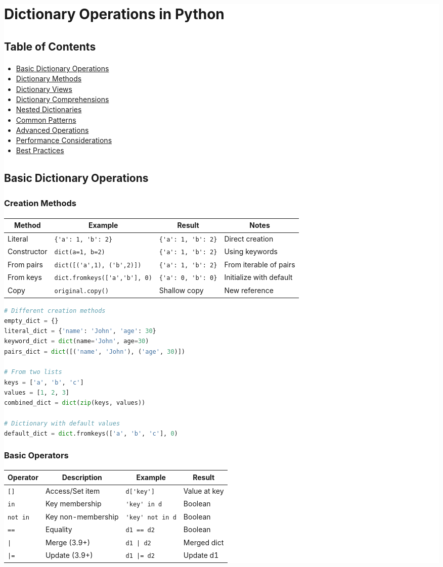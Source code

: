 # Dictionary Operations in Python

## Table of Contents

- [Basic Dictionary Operations](#basic-dictionary-operations)
- [Dictionary Methods](#dictionary-methods)
- [Dictionary Views](#dictionary-views)
- [Dictionary Comprehensions](#dictionary-comprehensions)
- [Nested Dictionaries](#nested-dictionaries)
- [Common Patterns](#common-patterns)
- [Advanced Operations](#advanced-operations)
- [Performance Considerations](#performance-considerations)
- [Best Practices](#best-practices)

## Basic Dictionary Operations

### Creation Methods

| Method      | Example                       | Result             | Notes                   |
| ----------- | ----------------------------- | ------------------ | ----------------------- |
| Literal     | `{'a': 1, 'b': 2}`            | `{'a': 1, 'b': 2}` | Direct creation         |
| Constructor | `dict(a=1, b=2)`              | `{'a': 1, 'b': 2}` | Using keywords          |
| From pairs  | `dict([('a',1), ('b',2)])`    | `{'a': 1, 'b': 2}` | From iterable of pairs  |
| From keys   | `dict.fromkeys(['a','b'], 0)` | `{'a': 0, 'b': 0}` | Initialize with default |
| Copy        | `original.copy()`             | Shallow copy       | New reference           |

```python
# Different creation methods
empty_dict = {}
literal_dict = {'name': 'John', 'age': 30}
keyword_dict = dict(name='John', age=30)
pairs_dict = dict([('name', 'John'), ('age', 30)])

# From two lists
keys = ['a', 'b', 'c']
values = [1, 2, 3]
combined_dict = dict(zip(keys, values))

# Dictionary with default values
default_dict = dict.fromkeys(['a', 'b', 'c'], 0)
```

### Basic Operators

| Operator | Description        | Example          | Result       |
| -------- | ------------------ | ---------------- | ------------ |
| `[]`     | Access/Set item    | `d['key']`       | Value at key |
| `in`     | Key membership     | `'key' in d`     | Boolean      |
| `not in` | Key non-membership | `'key' not in d` | Boolean      |
| `==`     | Equality           | `d1 == d2`       | Boolean      |
| `\|`     | Merge (3.9+)       | `d1 \| d2`       | Merged dict  |
| `\|=`    | Update (3.9+)      | `d1 \|= d2`      | Update d1    |
